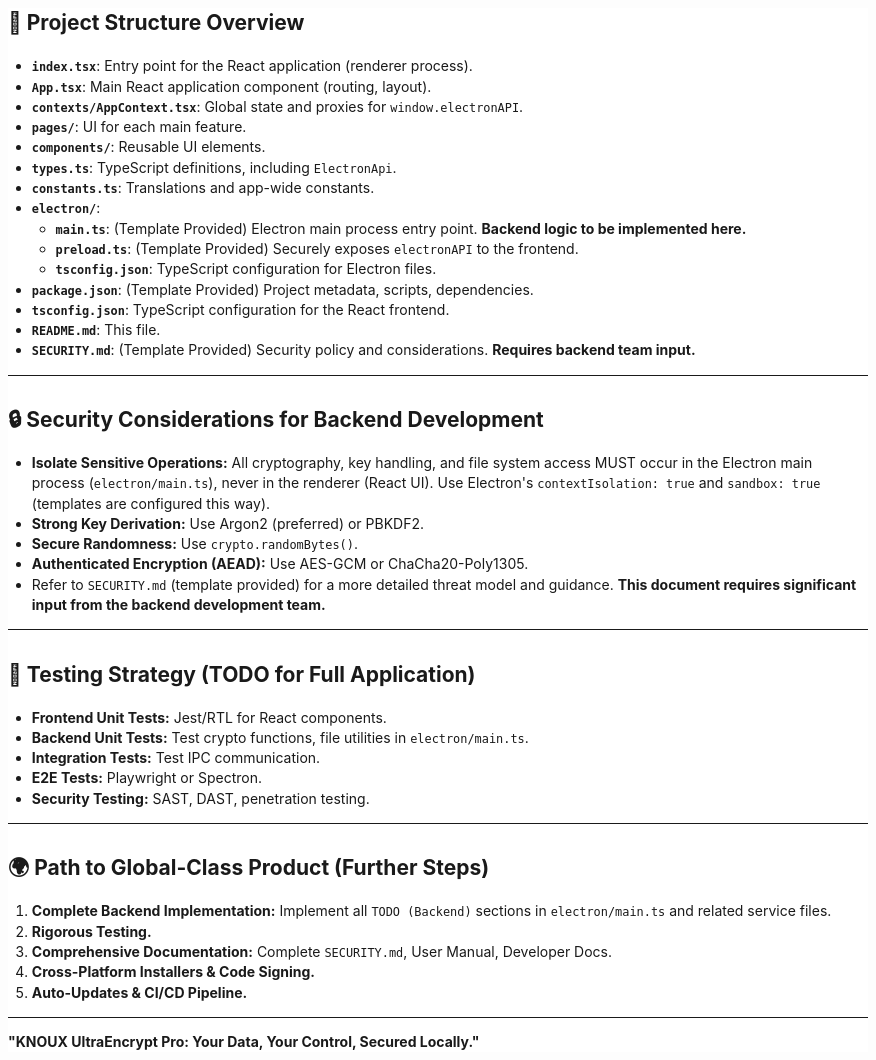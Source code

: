 ## 📁 Project Structure Overview

*   **`index.tsx`**: Entry point for the React application (renderer process).
*   **`App.tsx`**: Main React application component (routing, layout).
*   **`contexts/AppContext.tsx`**: Global state and proxies for `window.electronAPI`.
*   **`pages/`**: UI for each main feature.
*   **`components/`**: Reusable UI elements.
*   **`types.ts`**: TypeScript definitions, including `ElectronApi`.
*   **`constants.ts`**: Translations and app-wide constants.
*   **`electron/`**:
    *   **`main.ts`**: (Template Provided) Electron main process entry point. **Backend logic to be implemented here.**
    *   **`preload.ts`**: (Template Provided) Securely exposes `electronAPI` to the frontend.
    *   **`tsconfig.json`**: TypeScript configuration for Electron files.
*   **`package.json`**: (Template Provided) Project metadata, scripts, dependencies.
*   **`tsconfig.json`**: TypeScript configuration for the React frontend.
*   **`README.md`**: This file.
*   **`SECURITY.md`**: (Template Provided) Security policy and considerations. **Requires backend team input.**

---

## 🔒 Security Considerations for Backend Development

*   **Isolate Sensitive Operations:** All cryptography, key handling, and file system access MUST occur in the Electron main process (`electron/main.ts`), never in the renderer (React UI). Use Electron's `contextIsolation: true` and `sandbox: true` (templates are configured this way).
*   **Strong Key Derivation:** Use Argon2 (preferred) or PBKDF2.
*   **Secure Randomness:** Use `crypto.randomBytes()`.
*   **Authenticated Encryption (AEAD):** Use AES-GCM or ChaCha20-Poly1305.
*   Refer to `SECURITY.md` (template provided) for a more detailed threat model and guidance. **This document requires significant input from the backend development team.**

---

## 🧪 Testing Strategy (TODO for Full Application)
*   **Frontend Unit Tests:** Jest/RTL for React components.
*   **Backend Unit Tests:** Test crypto functions, file utilities in `electron/main.ts`.
*   **Integration Tests:** Test IPC communication.
*   **E2E Tests:** Playwright or Spectron.
*   **Security Testing:** SAST, DAST, penetration testing.

---

## 🌍 Path to Global-Class Product (Further Steps)

1.  **Complete Backend Implementation:** Implement all `TODO (Backend)` sections in `electron/main.ts` and related service files.
2.  **Rigorous Testing.**
3.  **Comprehensive Documentation:** Complete `SECURITY.md`, User Manual, Developer Docs.
4.  **Cross-Platform Installers & Code Signing.**
5.  **Auto-Updates & CI/CD Pipeline.**

---

**"KNOUX UltraEncrypt Pro: Your Data, Your Control, Secured Locally."**
